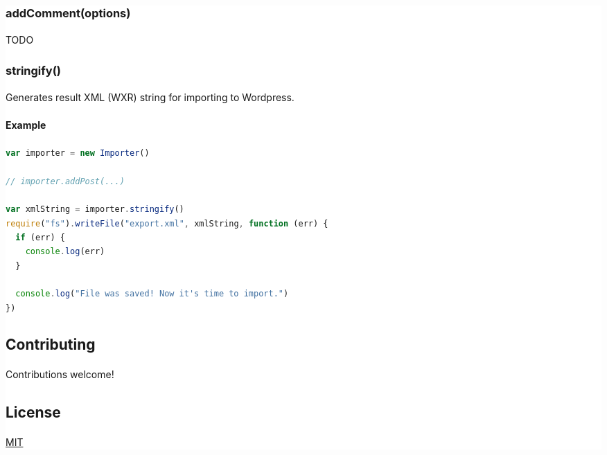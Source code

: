 ### addComment(options)

TODO

### stringify()

Generates result XML (WXR) string for importing to Wordpress.

#### Example

```js
var importer = new Importer()

// importer.addPost(...)

var xmlString = importer.stringify()
require("fs").writeFile("export.xml", xmlString, function (err) {
  if (err) {
    console.log(err)
  }

  console.log("File was saved! Now it's time to import.")
})
```

## Contributing

Contributions welcome!

## License

[MIT](https://github.com/riyastir/mrs-wxr-generator/blob/master/LICENSE)
